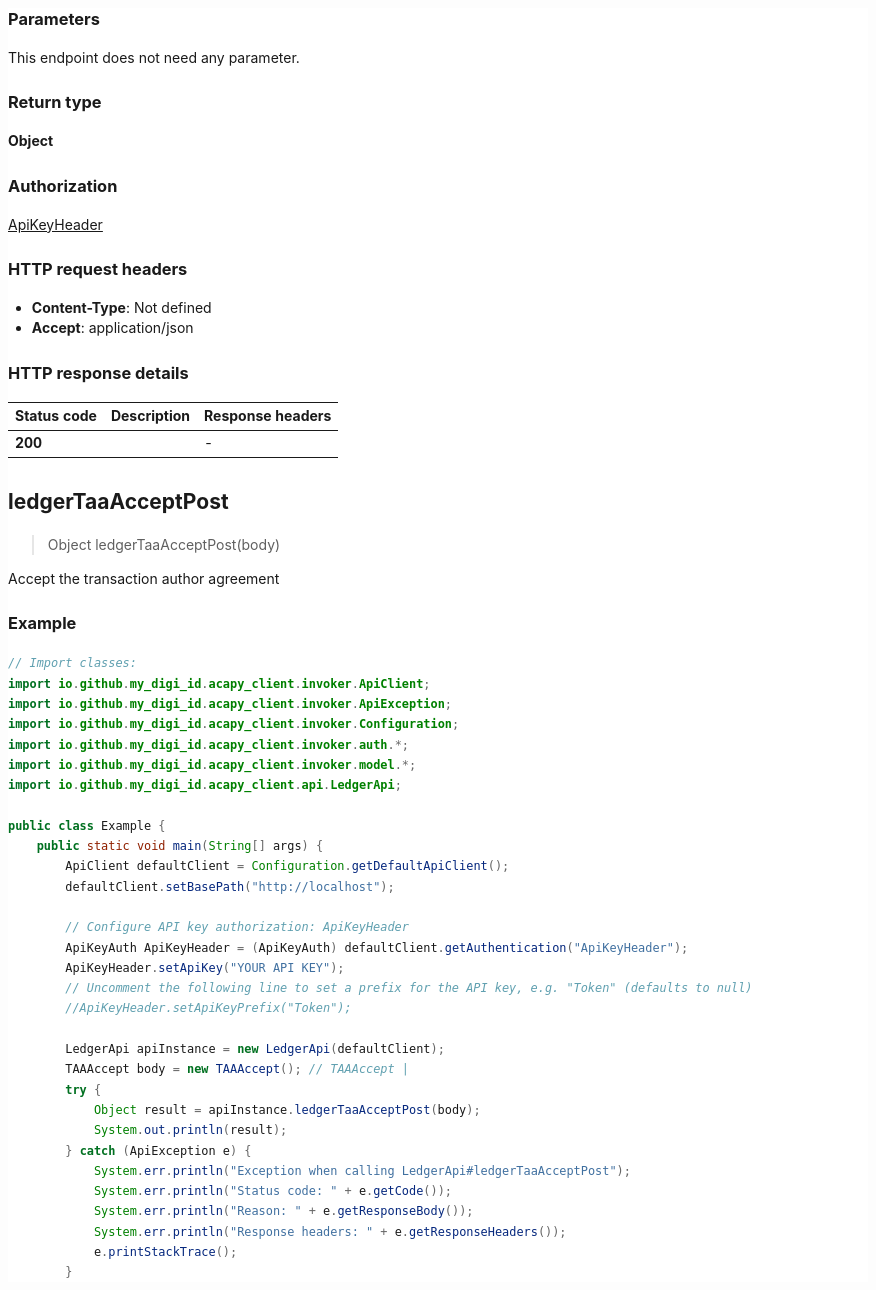 ### Parameters

This endpoint does not need any parameter.

### Return type

**Object**

### Authorization

[ApiKeyHeader](../README.md#ApiKeyHeader)

### HTTP request headers

- **Content-Type**: Not defined
- **Accept**: application/json

### HTTP response details
| Status code | Description | Response headers |
|-------------|-------------|------------------|
| **200** |  |  -  |


## ledgerTaaAcceptPost

> Object ledgerTaaAcceptPost(body)

Accept the transaction author agreement

### Example

```java
// Import classes:
import io.github.my_digi_id.acapy_client.invoker.ApiClient;
import io.github.my_digi_id.acapy_client.invoker.ApiException;
import io.github.my_digi_id.acapy_client.invoker.Configuration;
import io.github.my_digi_id.acapy_client.invoker.auth.*;
import io.github.my_digi_id.acapy_client.invoker.model.*;
import io.github.my_digi_id.acapy_client.api.LedgerApi;

public class Example {
    public static void main(String[] args) {
        ApiClient defaultClient = Configuration.getDefaultApiClient();
        defaultClient.setBasePath("http://localhost");
        
        // Configure API key authorization: ApiKeyHeader
        ApiKeyAuth ApiKeyHeader = (ApiKeyAuth) defaultClient.getAuthentication("ApiKeyHeader");
        ApiKeyHeader.setApiKey("YOUR API KEY");
        // Uncomment the following line to set a prefix for the API key, e.g. "Token" (defaults to null)
        //ApiKeyHeader.setApiKeyPrefix("Token");

        LedgerApi apiInstance = new LedgerApi(defaultClient);
        TAAAccept body = new TAAAccept(); // TAAAccept | 
        try {
            Object result = apiInstance.ledgerTaaAcceptPost(body);
            System.out.println(result);
        } catch (ApiException e) {
            System.err.println("Exception when calling LedgerApi#ledgerTaaAcceptPost");
            System.err.println("Status code: " + e.getCode());
            System.err.println("Reason: " + e.getResponseBody());
            System.err.println("Response headers: " + e.getResponseHeaders());
            e.printStackTrace();
        }
```